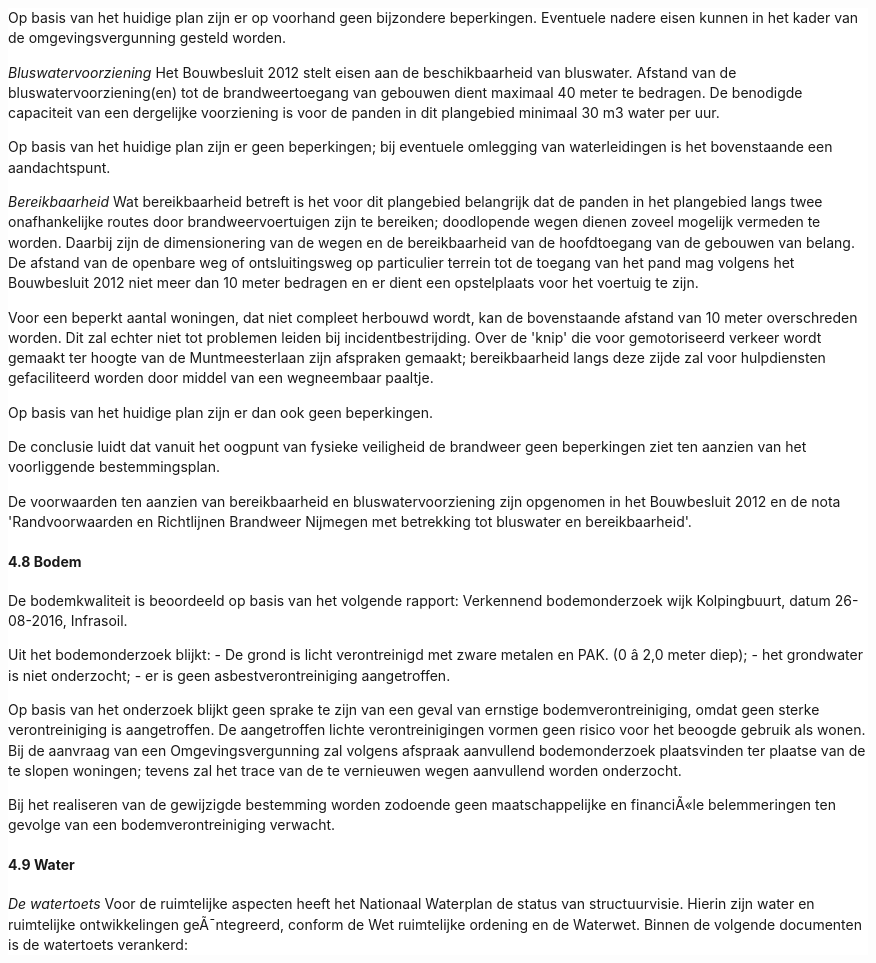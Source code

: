 Op basis van het huidige plan zijn er op voorhand geen bijzondere beperkingen. Eventuele nadere eisen kunnen in het kader van de omgevingsvergunning gesteld worden.

*Bluswatervoorziening* Het Bouwbesluit 2012 stelt eisen aan de beschikbaarheid van bluswater. Afstand van de bluswatervoorziening(en) tot de brandweertoegang van gebouwen dient maximaal 40 meter te bedragen. De benodigde capaciteit van een dergelijke voorziening is voor de panden in dit plangebied minimaal 30 m3 water per uur.

Op basis van het huidige plan zijn er geen beperkingen; bij eventuele omlegging van waterleidingen is het bovenstaande een aandachtspunt.

*Bereikbaarheid* Wat bereikbaarheid betreft is het voor dit plangebied belangrijk dat de panden in het plangebied langs twee onafhankelijke routes door brandweervoertuigen zijn te bereiken; doodlopende wegen dienen zoveel mogelijk vermeden te worden. Daarbij zijn de dimensionering van de wegen en de bereikbaarheid van de hoofdtoegang van de gebouwen van belang. De afstand van de openbare weg of ontsluitingsweg op particulier terrein tot de toegang van het pand mag volgens het Bouwbesluit 2012 niet meer dan 10 meter bedragen en er dient een opstelplaats voor het voertuig te zijn.

Voor een beperkt aantal woningen, dat niet compleet herbouwd wordt, kan de bovenstaande afstand van 10 meter overschreden worden. Dit zal echter niet tot problemen leiden bij incidentbestrijding. Over de 'knip' die voor gemotoriseerd verkeer wordt gemaakt ter hoogte van de Muntmeesterlaan zijn afspraken gemaakt; bereikbaarheid langs deze zijde zal voor hulpdiensten gefaciliteerd worden door middel van een wegneembaar paaltje.

Op basis van het huidige plan zijn er dan ook geen beperkingen.

De conclusie luidt dat vanuit het oogpunt van fysieke veiligheid de brandweer geen beperkingen ziet ten aanzien van het voorliggende bestemmingsplan.

De voorwaarden ten aanzien van bereikbaarheid en bluswatervoorziening zijn opgenomen in het Bouwbesluit 2012 en de nota 'Randvoorwaarden en Richtlijnen Brandweer Nijmegen met betrekking tot bluswater en bereikbaarheid'.

#### 4\.8 Bodem

De bodemkwaliteit is beoordeeld op basis van het volgende rapport: Verkennend bodemonderzoek wijk Kolpingbuurt, datum 26\-08\-2016, Infrasoil.

Uit het bodemonderzoek blijkt: \- De grond is licht verontreinigd met zware metalen en PAK. (0 â 2,0 meter diep); \- het grondwater is niet onderzocht; \- er is geen asbestverontreiniging aangetroffen.

Op basis van het onderzoek blijkt geen sprake te zijn van een geval van ernstige bodemverontreiniging, omdat geen sterke verontreiniging is aangetroffen. De aangetroffen lichte verontreinigingen vormen geen risico voor het beoogde gebruik als wonen. Bij de aanvraag van een Omgevingsvergunning zal volgens afspraak aanvullend bodemonderzoek plaatsvinden ter plaatse van de te slopen woningen; tevens zal het trace van de te vernieuwen wegen aanvullend worden onderzocht.

Bij het realiseren van de gewijzigde bestemming worden zodoende geen maatschappelijke en financiÃ«le belemmeringen ten gevolge van een bodemverontreiniging verwacht.

#### 4\.9 Water

*De watertoets* Voor de ruimtelijke aspecten heeft het Nationaal Waterplan de status van structuurvisie. Hierin zijn water en ruimtelijke ontwikkelingen geÃ¯ntegreerd, conform de Wet ruimtelijke ordening en de Waterwet. Binnen de volgende documenten is de watertoets verankerd:
